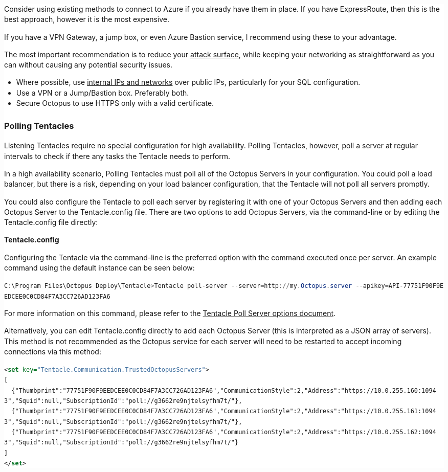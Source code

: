 Consider using existing methods to connect to Azure if you already have them in place. If you have ExpressRoute, then this is the best approach, however it is the most expensive. 

If you have a VPN Gateway, a jump box, or even Azure Bastion service, I recommend using these to your advantage.

The most important recommendation is to reduce your [attack surface](https://en.wikipedia.org/wiki/Attack_surface), while keeping your networking as straightforward as you can without causing any potential security issues.

- Where possible, use [internal IPs and networks](https://en.wikipedia.org/wiki/Private_network) over public IPs, particularly for your SQL configuration.
- Use a VPN or a Jump/Bastion box. Preferably both.
- Secure Octopus to use HTTPS only with a valid certificate.

### Polling Tentacles

Listening Tentacles require no special configuration for high availability.  Polling Tentacles, however, poll a server at regular intervals to check if there any tasks the Tentacle needs to perform. 

In a high availability scenario, Polling Tentacles must poll all of the Octopus Servers in your configuration. You could poll a load balancer, but there is a risk, depending on your load balancer configuration, that the Tentacle will not poll all servers promptly.  

You could also configure the Tentacle to poll each server by registering it with one of your Octopus Servers and then adding each Octopus Server to the Tentacle.config file. There are two options to add Octopus Servers, via the command-line or by editing the Tentacle.config file directly:

**Tentacle.config**

Configuring the Tentacle via the command-line is the preferred option with the command executed once per server. An example command using the default instance can be seen below:

```powershell
C:\Program Files\Octopus Deploy\Tentacle>Tentacle poll-server --server=http://my.Octopus.server --apikey=API-77751F90F9EEDCEE0C0CD84F7A3CC726AD123FA6
```

For more information on this command, please refer to the [Tentacle Poll Server options document](https://octopus.com/docs/octopus-rest-api/tentacle.exe-command-line/poll-server).

Alternatively, you can edit Tentacle.config directly to add each Octopus Server (this is interpreted as a JSON array of servers). This method is not recommended as the Octopus service for each server will need to be restarted to accept incoming connections via this method:

```xml
<set key="Tentacle.Communication.TrustedOctopusServers">
[
  {"Thumbprint":"77751F90F9EEDCEE0C0CD84F7A3CC726AD123FA6","CommunicationStyle":2,"Address":"https://10.0.255.160:10943","Squid":null,"SubscriptionId":"poll://g3662re9njtelsyfhm7t/"},
  {"Thumbprint":"77751F90F9EEDCEE0C0CD84F7A3CC726AD123FA6","CommunicationStyle":2,"Address":"https://10.0.255.161:10943","Squid":null,"SubscriptionId":"poll://g3662re9njtelsyfhm7t/"},
  {"Thumbprint":"77751F90F9EEDCEE0C0CD84F7A3CC726AD123FA6","CommunicationStyle":2,"Address":"https://10.0.255.162:10943","Squid":null,"SubscriptionId":"poll://g3662re9njtelsyfhm7t/"}
]
</set>
```
